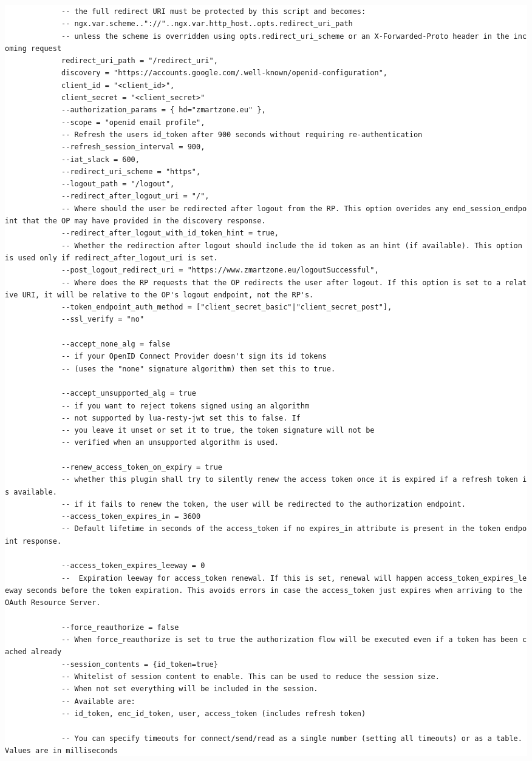 ```
             -- the full redirect URI must be protected by this script and becomes:
             -- ngx.var.scheme.."://"..ngx.var.http_host..opts.redirect_uri_path
             -- unless the scheme is overridden using opts.redirect_uri_scheme or an X-Forwarded-Proto header in the incoming request
             redirect_uri_path = "/redirect_uri",
             discovery = "https://accounts.google.com/.well-known/openid-configuration",
             client_id = "<client_id>",
             client_secret = "<client_secret>"
             --authorization_params = { hd="zmartzone.eu" },
             --scope = "openid email profile",
             -- Refresh the users id_token after 900 seconds without requiring re-authentication
             --refresh_session_interval = 900,
             --iat_slack = 600,
             --redirect_uri_scheme = "https",
             --logout_path = "/logout",
             --redirect_after_logout_uri = "/",
             -- Where should the user be redirected after logout from the RP. This option overides any end_session_endpoint that the OP may have provided in the discovery response.
             --redirect_after_logout_with_id_token_hint = true,
             -- Whether the redirection after logout should include the id token as an hint (if available). This option is used only if redirect_after_logout_uri is set.
             --post_logout_redirect_uri = "https://www.zmartzone.eu/logoutSuccessful",
             -- Where does the RP requests that the OP redirects the user after logout. If this option is set to a relative URI, it will be relative to the OP's logout endpoint, not the RP's.
             --token_endpoint_auth_method = ["client_secret_basic"|"client_secret_post"],
             --ssl_verify = "no"

             --accept_none_alg = false
             -- if your OpenID Connect Provider doesn't sign its id tokens
             -- (uses the "none" signature algorithm) then set this to true.

             --accept_unsupported_alg = true
             -- if you want to reject tokens signed using an algorithm
             -- not supported by lua-resty-jwt set this to false. If
             -- you leave it unset or set it to true, the token signature will not be
             -- verified when an unsupported algorithm is used.

             --renew_access_token_on_expiry = true
             -- whether this plugin shall try to silently renew the access token once it is expired if a refresh token is available.
             -- if it fails to renew the token, the user will be redirected to the authorization endpoint.
             --access_token_expires_in = 3600
             -- Default lifetime in seconds of the access_token if no expires_in attribute is present in the token endpoint response. 

             --access_token_expires_leeway = 0
             --  Expiration leeway for access_token renewal. If this is set, renewal will happen access_token_expires_leeway seconds before the token expiration. This avoids errors in case the access_token just expires when arriving to the OAuth Resource Server.

             --force_reauthorize = false
             -- When force_reauthorize is set to true the authorization flow will be executed even if a token has been cached already
             --session_contents = {id_token=true}
             -- Whitelist of session content to enable. This can be used to reduce the session size.
             -- When not set everything will be included in the session.
             -- Available are: 
             -- id_token, enc_id_token, user, access_token (includes refresh token)

             -- You can specify timeouts for connect/send/read as a single number (setting all timeouts) or as a table. Values are in milliseconds
```